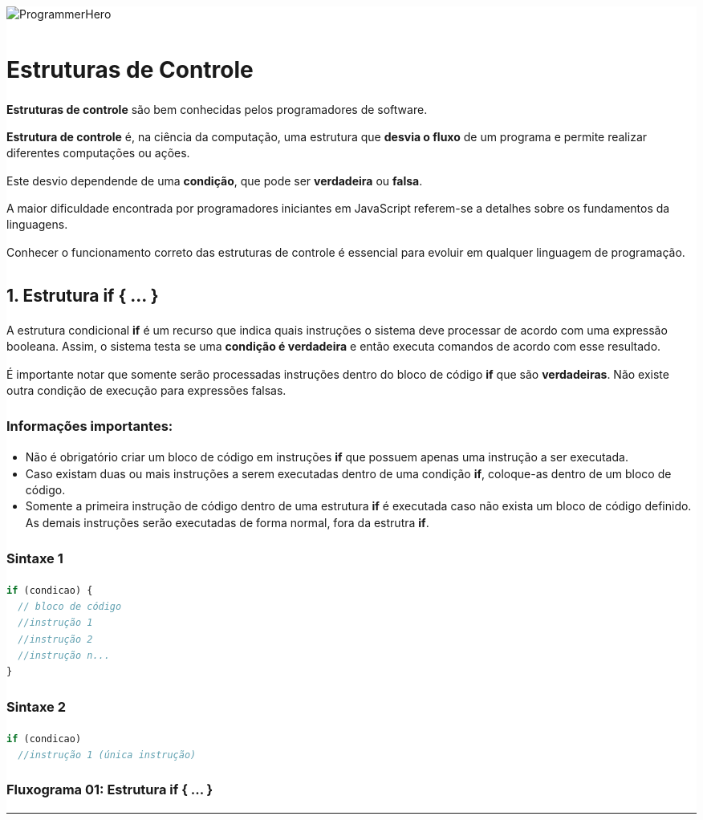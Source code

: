 ![ProgrammerHero](https://programmerhero.com.br/wp-content/uploads/2020/07/cropped-logo-05-2.png)

# Estruturas de Controle

**Estruturas de controle** são bem conhecidas pelos programadores de software.

**Estrutura de controle** é, na ciência da computação, uma estrutura que **desvia o fluxo** de um programa e permite realizar diferentes computações ou ações. 

Este desvio dependende de uma **condição**, que pode ser **verdadeira** ou **falsa**.

A maior dificuldade encontrada por programadores iniciantes em JavaScript referem-se
a detalhes sobre os fundamentos da linguagens.

Conhecer o funcionamento correto das estruturas de controle é essencial para evoluir em
qualquer linguagem de programação.

## 1. Estrutura **if { ... }**

A estrutura condicional **if** é um recurso que indica quais instruções o sistema deve processar de acordo com uma expressão booleana. Assim, o sistema testa se uma **condição é verdadeira** e então executa comandos de acordo com esse resultado.

É importante notar que somente serão processadas instruções dentro do bloco de código **if** que são **verdadeiras**. Não existe outra condição de execução para expressões falsas.

### Informações importantes:
- Não é obrigatório criar um bloco de código em instruções **if** que possuem apenas uma instrução a ser executada.
- Caso existam duas ou mais instruções a serem executadas dentro de uma condição **if**, coloque-as dentro de um bloco de código.
- Somente a primeira instrução de código dentro de uma estrutura **if** é executada caso não exista um bloco de código definido. As demais instruções serão executadas de forma normal, fora da estrutra **if**.

### Sintaxe 1
~~~javascript
if (condicao) {
  // bloco de código
  //instrução 1
  //instrução 2
  //instrução n...
}
~~~

### Sintaxe 2
~~~javascript
if (condicao) 
  //instrução 1 (única instrução)
~~~

### **Fluxograma 01:** Estrutura **if { ... }**
-------------------------------
